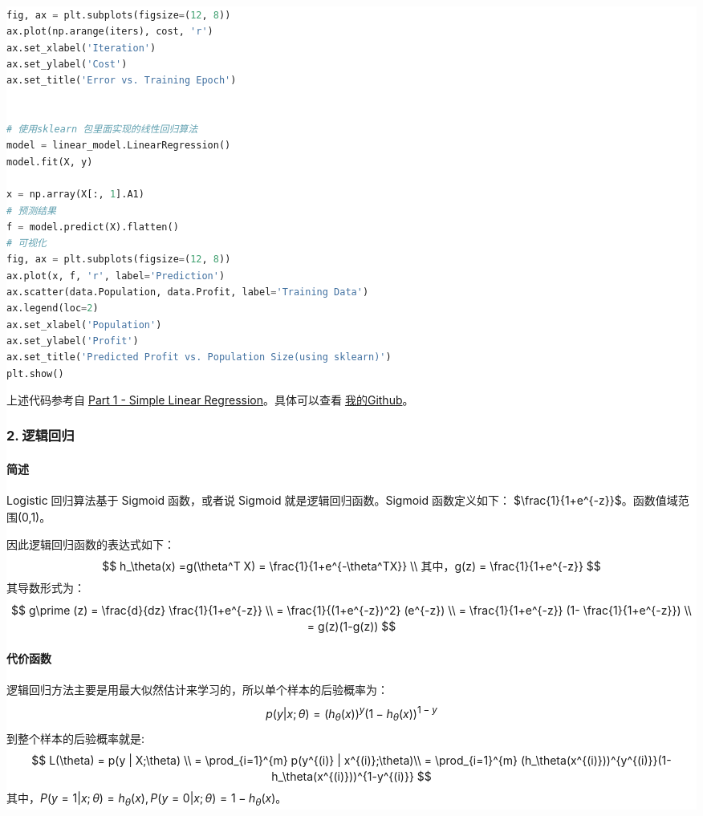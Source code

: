 ```python
fig, ax = plt.subplots(figsize=(12, 8))
ax.plot(np.arange(iters), cost, 'r')
ax.set_xlabel('Iteration')
ax.set_ylabel('Cost')
ax.set_title('Error vs. Training Epoch')


# 使用sklearn 包里面实现的线性回归算法
model = linear_model.LinearRegression()
model.fit(X, y)

x = np.array(X[:, 1].A1)
# 预测结果
f = model.predict(X).flatten()
# 可视化
fig, ax = plt.subplots(figsize=(12, 8))
ax.plot(x, f, 'r', label='Prediction')
ax.scatter(data.Population, data.Profit, label='Training Data')
ax.legend(loc=2)
ax.set_xlabel('Population')
ax.set_ylabel('Profit')
ax.set_title('Predicted Profit vs. Population Size(using sklearn)')
plt.show()
```

上述代码参考自 [Part 1 - Simple Linear Regression](http://www.johnwittenauer.net/machine-learning-exercises-in-python-part-1/)。具体可以查看 [我的Github](https://github.com/ccc013/CodingPractise/blob/master/Python/MachineLearning/linearRegressionPractise.py)。

### 2. 逻辑回归

#### 简述

Logistic 回归算法基于 Sigmoid 函数，或者说 Sigmoid 就是逻辑回归函数。Sigmoid 函数定义如下：
$\frac{1}{1+e^{-z}}$。函数值域范围(0,1)。

因此逻辑回归函数的表达式如下：
$$
h_\theta(x) =g(\theta^T X) = \frac{1}{1+e^{-\theta^TX}} \\
其中，g(z) = \frac{1}{1+e^{-z}}
$$
其导数形式为：
$$
g\prime (z)  =  \frac{d}{dz} \frac{1}{1+e^{-z}} \\
		 = \frac{1}{(1+e^{-z})^2} (e^{-z}) \\
		 =  \frac{1}{1+e^{-z}} (1-  \frac{1}{1+e^{-z}}) \\
		 = g(z)(1-g(z))
$$

#### 代价函数

逻辑回归方法主要是用最大似然估计来学习的，所以单个样本的后验概率为：
$$
p(y | x; \theta) = (h_\theta(x))^y(1-h_\theta(x))^{1-y}
$$
到整个样本的后验概率就是:
$$
L(\theta) = p(y | X;\theta) \\
	      = \prod_{i=1}^{m} p(y^{(i)} | x^{(i)};\theta)\\
	      = \prod_{i=1}^{m} (h_\theta(x^{(i)}))^{y^{(i)}}(1-h_\theta(x^{(i)}))^{1-y^{(i)}}
$$
其中，$P(y=1|x;\theta) = h_\theta(x), P(y=0|x;\theta)=1-h_\theta(x)$。
